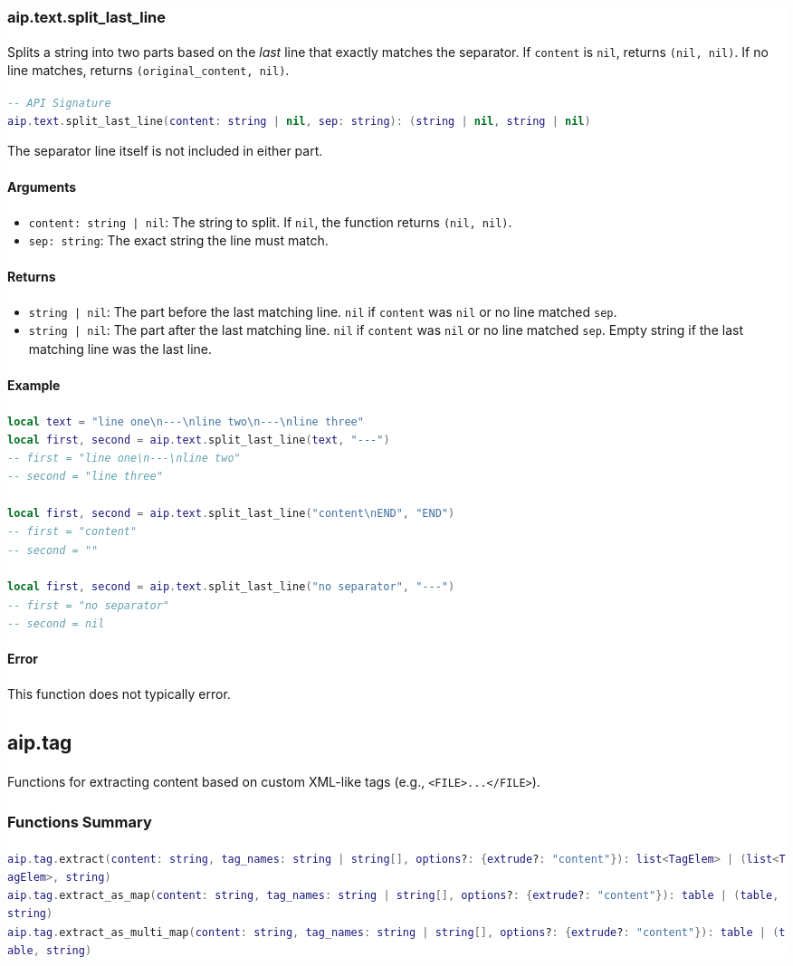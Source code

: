 ### aip.text.split_last_line

Splits a string into two parts based on the *last* line that exactly matches the separator. If `content` is `nil`, returns `(nil, nil)`. If no line matches, returns `(original_content, nil)`.

```lua
-- API Signature
aip.text.split_last_line(content: string | nil, sep: string): (string | nil, string | nil)
```

The separator line itself is not included in either part.

#### Arguments

- `content: string | nil`: The string to split. If `nil`, the function returns `(nil, nil)`.
- `sep: string`: The exact string the line must match.

#### Returns

- `string | nil`: The part before the last matching line. `nil` if `content` was `nil` or no line matched `sep`.
- `string | nil`: The part after the last matching line. `nil` if `content` was `nil` or no line matched `sep`. Empty string if the last matching line was the last line.

#### Example

```lua
local text = "line one\n---\nline two\n---\nline three"
local first, second = aip.text.split_last_line(text, "---")
-- first = "line one\n---\nline two"
-- second = "line three"

local first, second = aip.text.split_last_line("content\nEND", "END")
-- first = "content"
-- second = ""

local first, second = aip.text.split_last_line("no separator", "---")
-- first = "no separator"
-- second = nil
```

#### Error

This function does not typically error.


## aip.tag

Functions for extracting content based on custom XML-like tags (e.g., `<FILE>...</FILE>`).

### Functions Summary

```lua
aip.tag.extract(content: string, tag_names: string | string[], options?: {extrude?: "content"}): list<TagElem> | (list<TagElem>, string)
aip.tag.extract_as_map(content: string, tag_names: string | string[], options?: {extrude?: "content"}): table | (table, string)
aip.tag.extract_as_multi_map(content: string, tag_names: string | string[], options?: {extrude?: "content"}): table | (table, string)
```
